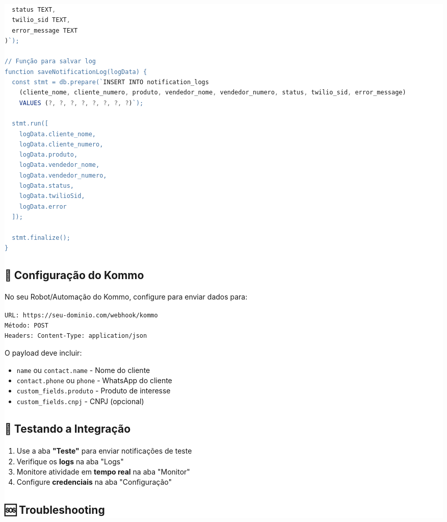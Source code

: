 ```javascript
  status TEXT,
  twilio_sid TEXT,
  error_message TEXT
)`);

// Função para salvar log
function saveNotificationLog(logData) {
  const stmt = db.prepare(`INSERT INTO notification_logs 
    (cliente_nome, cliente_numero, produto, vendedor_nome, vendedor_numero, status, twilio_sid, error_message) 
    VALUES (?, ?, ?, ?, ?, ?, ?, ?)`);
  
  stmt.run([
    logData.cliente_nome,
    logData.cliente_numero,
    logData.produto,
    logData.vendedor_nome,
    logData.vendedor_numero,
    logData.status,
    logData.twilioSid,
    logData.error
  ]);
  
  stmt.finalize();
}
```

## 🔧 Configuração do Kommo

No seu Robot/Automação do Kommo, configure para enviar dados para:

```
URL: https://seu-dominio.com/webhook/kommo
Método: POST
Headers: Content-Type: application/json
```

O payload deve incluir:
- `name` ou `contact.name` - Nome do cliente
- `contact.phone` ou `phone` - WhatsApp do cliente
- `custom_fields.produto` - Produto de interesse
- `custom_fields.cnpj` - CNPJ (opcional)

## 📱 Testando a Integração

1. Use a aba **"Teste"** para enviar notificações de teste
2. Verifique os **logs** na aba "Logs"
3. Monitore atividade em **tempo real** na aba "Monitor"
4. Configure **credenciais** na aba "Configuração"

## 🆘 Troubleshooting
